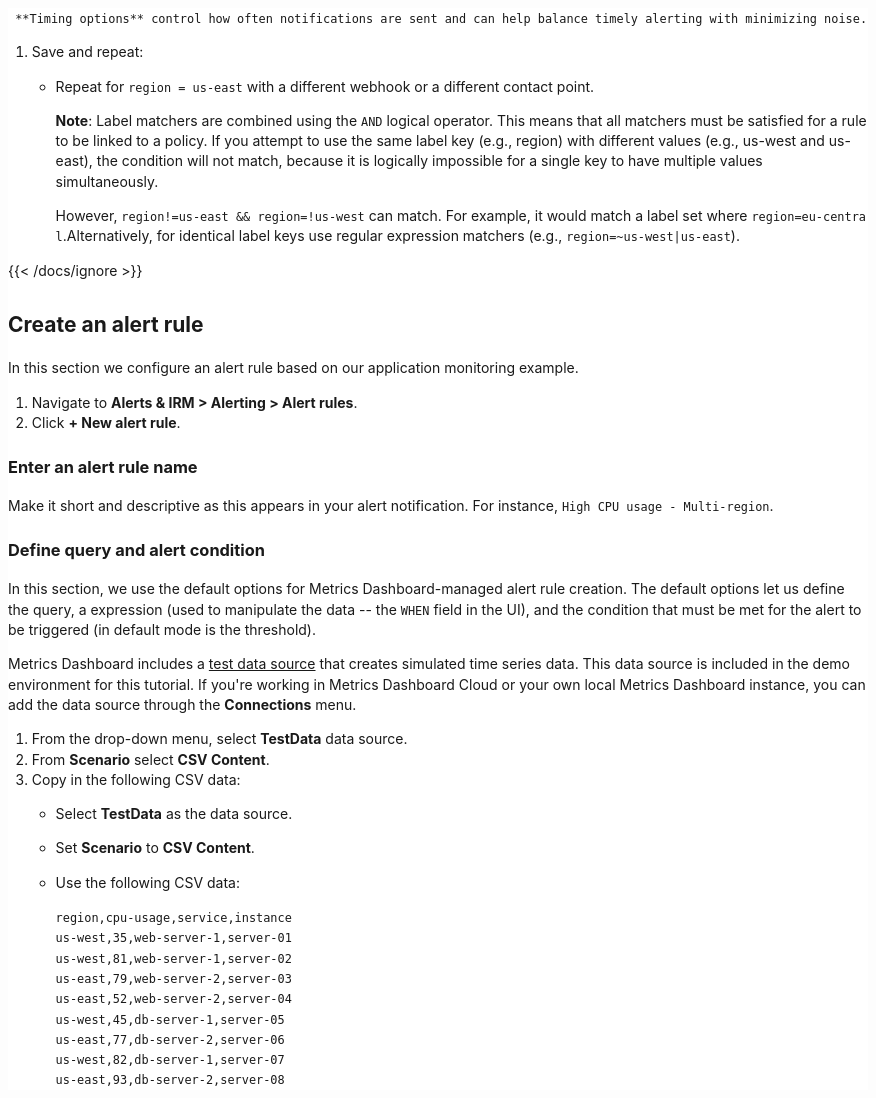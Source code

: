      **Timing options** control how often notifications are sent and can help balance timely alerting with minimizing noise.

1. Save and repeat:
   - Repeat for `region = us-east` with a different webhook or a different contact point.

     **Note**: Label matchers are combined using the `AND` logical operator. This means that all matchers must be satisfied for a rule to be linked to a policy. If you attempt to use the same label key (e.g., region) with different values (e.g., us-west and us-east), the condition will not match, because it is logically impossible for a single key to have multiple values simultaneously.

     However, `region!=us-east && region=!us-west` can match. For example, it would match a label set where `region=eu-central`.Alternatively, for identical label keys use regular expression matchers (e.g., `region=~us-west|us-east`).

{{< /docs/ignore >}}




## Create an alert rule

In this section we configure an alert rule based on our application monitoring example.

1. Navigate to **Alerts & IRM > Alerting > Alert rules**.
2. Click **+ New alert rule**.

### Enter an alert rule name

Make it short and descriptive as this appears in your alert notification. For instance, `High CPU usage - Multi-region`.

### Define query and alert condition

In this section, we use the default options for Metrics Dashboard-managed alert rule creation. The default options let us define the query, a expression (used to manipulate the data -- the `WHEN` field in the UI), and the condition that must be met for the alert to be triggered (in default mode is the threshold).

Metrics Dashboard includes a [test data source](https://metrics-dashboard.com/docs/metrics-dashboard/latest/datasources/testdata/) that creates simulated time series data. This data source is included in the demo environment for this tutorial. If you're working in Metrics Dashboard Cloud or your own local Metrics Dashboard instance, you can add the data source through the **Connections** menu.

1. From the drop-down menu, select **TestData** data source.
1. From **Scenario** select **CSV Content**.
1. Copy in the following CSV data:
   - Select **TestData** as the data source.
   - Set **Scenario** to **CSV Content**.
   - Use the following CSV data:

     ```csv
     region,cpu-usage,service,instance
     us-west,35,web-server-1,server-01
     us-west,81,web-server-1,server-02
     us-east,79,web-server-2,server-03
     us-east,52,web-server-2,server-04
     us-west,45,db-server-1,server-05
     us-east,77,db-server-2,server-06
     us-west,82,db-server-1,server-07
     us-east,93,db-server-2,server-08
     ```
